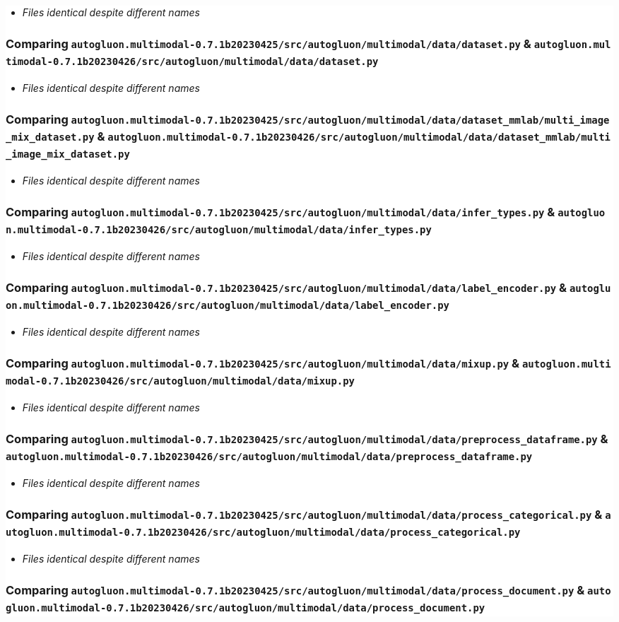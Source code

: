  * *Files identical despite different names*

### Comparing `autogluon.multimodal-0.7.1b20230425/src/autogluon/multimodal/data/dataset.py` & `autogluon.multimodal-0.7.1b20230426/src/autogluon/multimodal/data/dataset.py`

 * *Files identical despite different names*

### Comparing `autogluon.multimodal-0.7.1b20230425/src/autogluon/multimodal/data/dataset_mmlab/multi_image_mix_dataset.py` & `autogluon.multimodal-0.7.1b20230426/src/autogluon/multimodal/data/dataset_mmlab/multi_image_mix_dataset.py`

 * *Files identical despite different names*

### Comparing `autogluon.multimodal-0.7.1b20230425/src/autogluon/multimodal/data/infer_types.py` & `autogluon.multimodal-0.7.1b20230426/src/autogluon/multimodal/data/infer_types.py`

 * *Files identical despite different names*

### Comparing `autogluon.multimodal-0.7.1b20230425/src/autogluon/multimodal/data/label_encoder.py` & `autogluon.multimodal-0.7.1b20230426/src/autogluon/multimodal/data/label_encoder.py`

 * *Files identical despite different names*

### Comparing `autogluon.multimodal-0.7.1b20230425/src/autogluon/multimodal/data/mixup.py` & `autogluon.multimodal-0.7.1b20230426/src/autogluon/multimodal/data/mixup.py`

 * *Files identical despite different names*

### Comparing `autogluon.multimodal-0.7.1b20230425/src/autogluon/multimodal/data/preprocess_dataframe.py` & `autogluon.multimodal-0.7.1b20230426/src/autogluon/multimodal/data/preprocess_dataframe.py`

 * *Files identical despite different names*

### Comparing `autogluon.multimodal-0.7.1b20230425/src/autogluon/multimodal/data/process_categorical.py` & `autogluon.multimodal-0.7.1b20230426/src/autogluon/multimodal/data/process_categorical.py`

 * *Files identical despite different names*

### Comparing `autogluon.multimodal-0.7.1b20230425/src/autogluon/multimodal/data/process_document.py` & `autogluon.multimodal-0.7.1b20230426/src/autogluon/multimodal/data/process_document.py`

